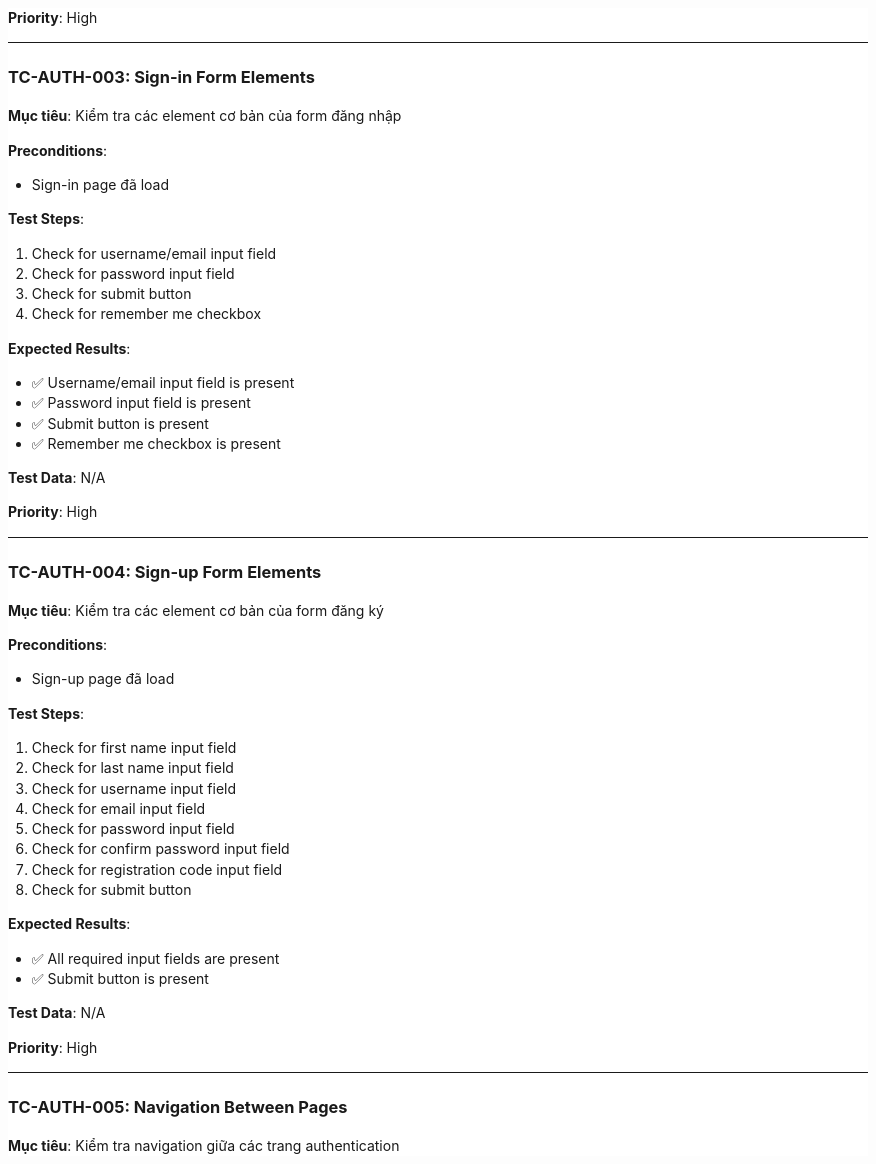 **Priority**: High

---

### TC-AUTH-003: Sign-in Form Elements
**Mục tiêu**: Kiểm tra các element cơ bản của form đăng nhập

**Preconditions**:
- Sign-in page đã load

**Test Steps**:
1. Check for username/email input field
2. Check for password input field
3. Check for submit button
4. Check for remember me checkbox

**Expected Results**:
- ✅ Username/email input field is present
- ✅ Password input field is present
- ✅ Submit button is present
- ✅ Remember me checkbox is present

**Test Data**: N/A

**Priority**: High

---

### TC-AUTH-004: Sign-up Form Elements
**Mục tiêu**: Kiểm tra các element cơ bản của form đăng ký

**Preconditions**:
- Sign-up page đã load

**Test Steps**:
1. Check for first name input field
2. Check for last name input field
3. Check for username input field
4. Check for email input field
5. Check for password input field
6. Check for confirm password input field
7. Check for registration code input field
8. Check for submit button

**Expected Results**:
- ✅ All required input fields are present
- ✅ Submit button is present

**Test Data**: N/A

**Priority**: High

---

### TC-AUTH-005: Navigation Between Pages
**Mục tiêu**: Kiểm tra navigation giữa các trang authentication
